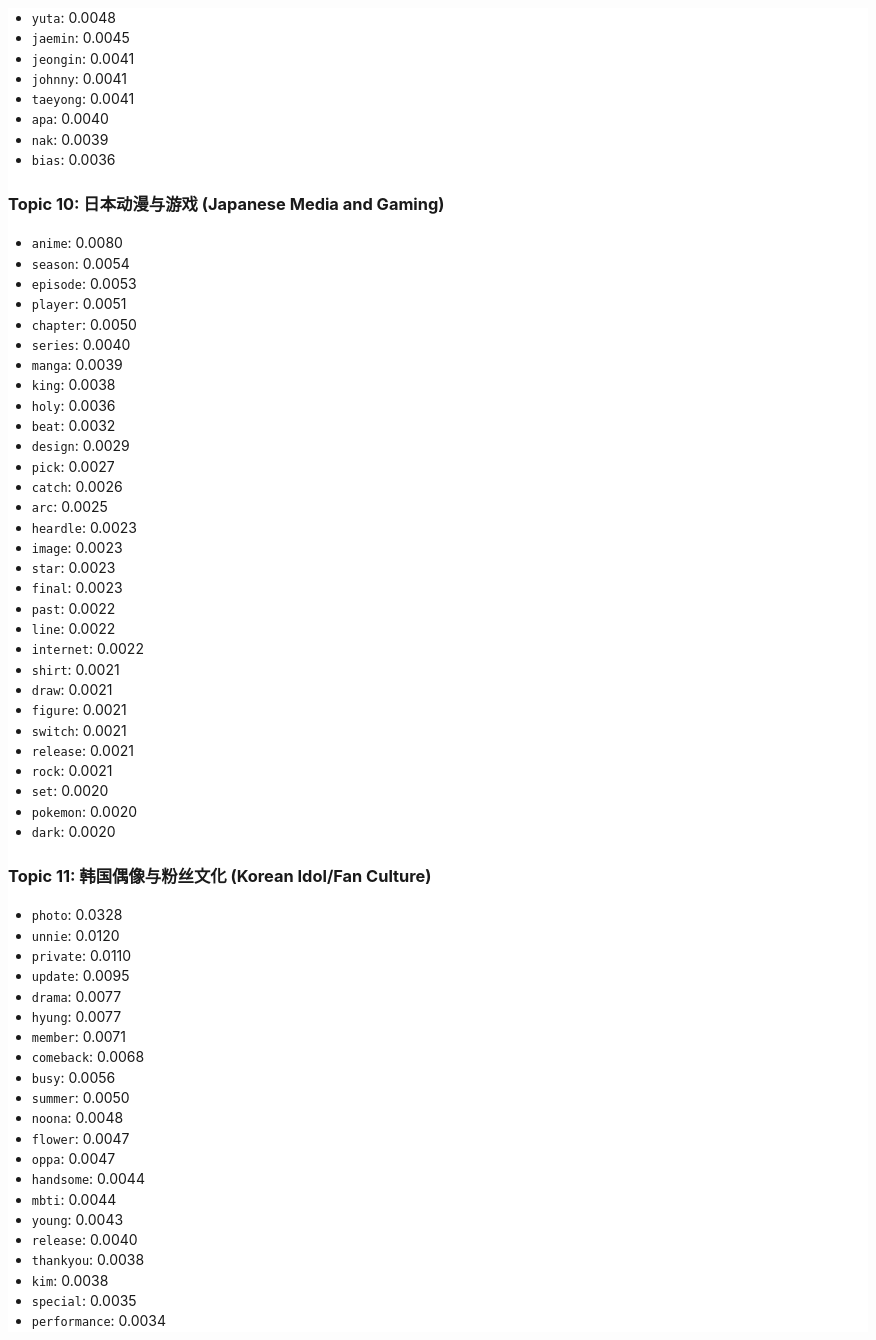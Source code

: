 - `yuta`: 0.0048
- `jaemin`: 0.0045
- `jeongin`: 0.0041
- `johnny`: 0.0041
- `taeyong`: 0.0041
- `apa`: 0.0040
- `nak`: 0.0039
- `bias`: 0.0036

### Topic 10:  日本动漫与游戏 (Japanese Media and Gaming)
- `anime`: 0.0080
- `season`: 0.0054
- `episode`: 0.0053
- `player`: 0.0051
- `chapter`: 0.0050
- `series`: 0.0040
- `manga`: 0.0039
- `king`: 0.0038
- `holy`: 0.0036
- `beat`: 0.0032
- `design`: 0.0029
- `pick`: 0.0027
- `catch`: 0.0026
- `arc`: 0.0025
- `heardle`: 0.0023
- `image`: 0.0023
- `star`: 0.0023
- `final`: 0.0023
- `past`: 0.0022
- `line`: 0.0022
- `internet`: 0.0022
- `shirt`: 0.0021
- `draw`: 0.0021
- `figure`: 0.0021
- `switch`: 0.0021
- `release`: 0.0021
- `rock`: 0.0021
- `set`: 0.0020
- `pokemon`: 0.0020
- `dark`: 0.0020

### Topic 11:  韩国偶像与粉丝文化 (Korean Idol/Fan Culture)
- `photo`: 0.0328
- `unnie`: 0.0120
- `private`: 0.0110
- `update`: 0.0095
- `drama`: 0.0077
- `hyung`: 0.0077
- `member`: 0.0071
- `comeback`: 0.0068
- `busy`: 0.0056
- `summer`: 0.0050
- `noona`: 0.0048
- `flower`: 0.0047
- `oppa`: 0.0047
- `handsome`: 0.0044
- `mbti`: 0.0044
- `young`: 0.0043
- `release`: 0.0040
- `thankyou`: 0.0038
- `kim`: 0.0038
- `special`: 0.0035
- `performance`: 0.0034